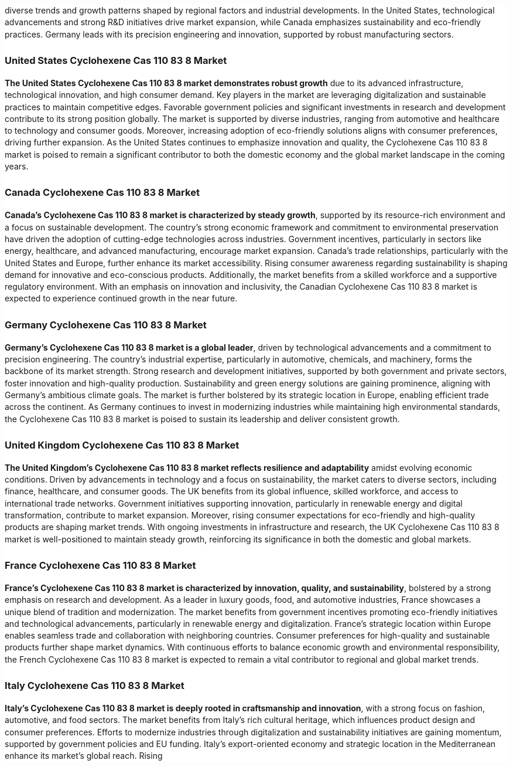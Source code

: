 diverse trends and growth patterns shaped by regional factors and industrial developments. In the United States, technological advancements and strong R&amp;D initiatives drive market expansion, while Canada emphasizes sustainability and eco-friendly practices. Germany leads with its precision engineering and innovation, supported by robust manufacturing sectors.</span></em></p></blockquote><h3><strong>United States Cyclohexene Cas 110 83 8 Market</strong></h3><p><strong>The United States Cyclohexene Cas 110 83 8 market demonstrates robust growth</strong> due to its advanced infrastructure, technological innovation, and high consumer demand. Key players in the market are leveraging digitalization and sustainable practices to maintain competitive edges. Favorable government policies and significant investments in research and development contribute to its strong position globally. The market is supported by diverse industries, ranging from automotive and healthcare to technology and consumer goods. Moreover, increasing adoption of eco-friendly solutions aligns with consumer preferences, driving further expansion. As the United States continues to emphasize innovation and quality, the Cyclohexene Cas 110 83 8 market is poised to remain a significant contributor to both the domestic economy and the global market landscape in the coming years.</p><h3><strong>Canada Cyclohexene Cas 110 83 8 Market</strong></h3><p><strong>Canada&rsquo;s Cyclohexene Cas 110 83 8 market is characterized by steady growth</strong>, supported by its resource-rich environment and a focus on sustainable development. The country&rsquo;s strong economic framework and commitment to environmental preservation have driven the adoption of cutting-edge technologies across industries. Government incentives, particularly in sectors like energy, healthcare, and advanced manufacturing, encourage market expansion. Canada&rsquo;s trade relationships, particularly with the United States and Europe, further enhance its market accessibility. Rising consumer awareness regarding sustainability is shaping demand for innovative and eco-conscious products. Additionally, the market benefits from a skilled workforce and a supportive regulatory environment. With an emphasis on innovation and inclusivity, the Canadian Cyclohexene Cas 110 83 8 market is expected to experience continued growth in the near future.</p><h3><strong>Germany Cyclohexene Cas 110 83 8 Market</strong></h3><p><strong>Germany&rsquo;s Cyclohexene Cas 110 83 8 market is a global leader</strong>, driven by technological advancements and a commitment to precision engineering. The country&rsquo;s industrial expertise, particularly in automotive, chemicals, and machinery, forms the backbone of its market strength. Strong research and development initiatives, supported by both government and private sectors, foster innovation and high-quality production. Sustainability and green energy solutions are gaining prominence, aligning with Germany&rsquo;s ambitious climate goals. The market is further bolstered by its strategic location in Europe, enabling efficient trade across the continent. As Germany continues to invest in modernizing industries while maintaining high environmental standards, the Cyclohexene Cas 110 83 8 market is poised to sustain its leadership and deliver consistent growth.</p><h3><strong>United Kingdom Cyclohexene Cas 110 83 8 Market</strong></h3><p><strong>The United Kingdom&rsquo;s Cyclohexene Cas 110 83 8 market reflects resilience and adaptability</strong> amidst evolving economic conditions. Driven by advancements in technology and a focus on sustainability, the market caters to diverse sectors, including finance, healthcare, and consumer goods. The UK benefits from its global influence, skilled workforce, and access to international trade networks. Government initiatives supporting innovation, particularly in renewable energy and digital transformation, contribute to market expansion. Moreover, rising consumer expectations for eco-friendly and high-quality products are shaping market trends. With ongoing investments in infrastructure and research, the UK Cyclohexene Cas 110 83 8 market is well-positioned to maintain steady growth, reinforcing its significance in both the domestic and global markets.</p><h3><strong>France Cyclohexene Cas 110 83 8 Market</strong></h3><p><strong>France&rsquo;s Cyclohexene Cas 110 83 8 market is characterized by innovation, quality, and sustainability</strong>, bolstered by a strong emphasis on research and development. As a leader in luxury goods, food, and automotive industries, France showcases a unique blend of tradition and modernization. The market benefits from government incentives promoting eco-friendly initiatives and technological advancements, particularly in renewable energy and digitalization. France&rsquo;s strategic location within Europe enables seamless trade and collaboration with neighboring countries. Consumer preferences for high-quality and sustainable products further shape market dynamics. With continuous efforts to balance economic growth and environmental responsibility, the French Cyclohexene Cas 110 83 8 market is expected to remain a vital contributor to regional and global market trends.</p><h3><strong>Italy Cyclohexene Cas 110 83 8 Market</strong></h3><p><strong>Italy&rsquo;s Cyclohexene Cas 110 83 8 market is deeply rooted in craftsmanship and innovation</strong>, with a strong focus on fashion, automotive, and food sectors. The market benefits from Italy&rsquo;s rich cultural heritage, which influences product design and consumer preferences. Efforts to modernize industries through digitalization and sustainability initiatives are gaining momentum, supported by government policies and EU funding. Italy&rsquo;s export-oriented economy and strategic location in the Mediterranean enhance its market&rsquo;s global reach. Rising